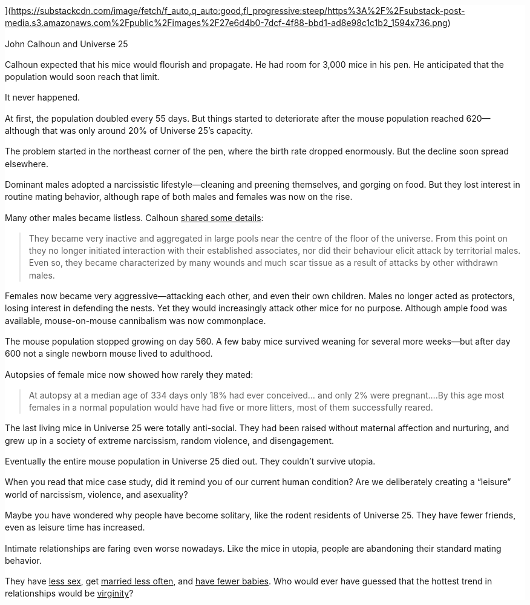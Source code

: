 ](https://substackcdn.com/image/fetch/f_auto,q_auto:good,fl_progressive:steep/https%3A%2F%2Fsubstack-post-media.s3.amazonaws.com%2Fpublic%2Fimages%2F27e6d4b0-7dcf-4f88-bbd1-ad8e98c1c1b2_1594x736.png)

John Calhoun and Universe 25

Calhoun expected that his mice would flourish and propagate. He had room for 3,000 mice in his pen. He anticipated that the population would soon reach that limit.

It never happened.  

At first, the population doubled every 55 days. But things started to deteriorate after the mouse population reached 620—although that was only around 20% of Universe 25’s capacity.

The problem started in the northeast corner of the pen, where the birth rate dropped enormously. But the decline soon spread elsewhere.

Dominant males adopted a narcissistic lifestyle—cleaning and preening themselves, and gorging on food. But they lost interest in routine mating behavior, although rape of both males and females was now on the rise.

Many other males became listless. Calhoun [shared some details](https://www.ncbi.nlm.nih.gov/pmc/articles/PMC1644264/pdf/procrsmed00338-0007.pdf):

> They became very inactive and aggregated in large pools near the centre of the floor of the universe. From this point on they no longer initiated interaction with their established associates, nor did their behaviour elicit attack by territorial males. Even so, they became characterized by many wounds and much scar tissue as a result of attacks by other withdrawn males.

Females now became very aggressive—attacking each other, and even their own children. Males no longer acted as protectors, losing interest in defending the nests. Yet they would increasingly attack other mice for no purpose. Although ample food was available, mouse-on-mouse cannibalism was now commonplace.

The mouse population stopped growing on day 560. A few baby mice survived weaning for several more weeks—but after day 600 not a single newborn mouse lived to adulthood.

Autopsies of female mice now showed how rarely they mated:

> At autopsy at a median age of 334 days only 18% had ever conceived… and only 2% were pregnant….By this age most females in a normal population would have had five or more litters, most of them successfully reared.

The last living mice in Universe 25 were totally anti-social. They had been raised without maternal affection and nurturing, and grew up in a society of extreme narcissism, random violence, and disengagement.

Eventually the entire mouse population in Universe 25 died out. They couldn’t survive utopia.

When you read that mice case study, did it remind you of our current human condition? Are we deliberately creating a “leisure” world of narcissism, violence, and asexuality?

Maybe you have wondered why people have become solitary, like the rodent residents of Universe 25. They have fewer friends, even as leisure time has increased.

Intimate relationships are faring even worse nowadays. Like the mice in utopia, people are abandoning their standard mating behavior.

They have [less sex](https://kffhealthnews.org/news/article/young-people-less-sex-than-parents-did-at-their-age-generational-shift-asexual/), get [married less often](https://ourworldindata.org/marriages-and-divorces), and [have fewer babies](https://www.cdc.gov/nchs/pressroom/nchs_press_releases/2024/20240525.htm). Who would ever have guessed that the hottest trend in relationships would be [virginity](https://datepsychology.com/are-27-of-young-men-really-virgins-and-why/)?

